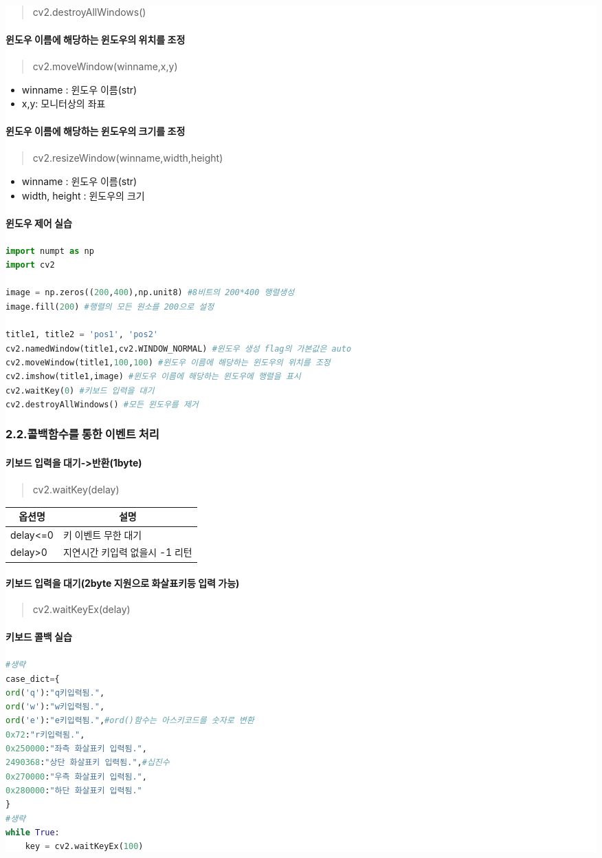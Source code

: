 >cv2.destroyAllWindows()

#### 윈도우 이름에 해당하는 윈도우의 위치를 조정

>cv2.moveWindow(winname,x,y)

- winname : 윈도우 이름(str)
- x,y: 모니터상의 좌표

#### 윈도우 이름에 해당하는 윈도우의 크기를 조정

>cv2.resizeWindow(winname,width,height)

- winname : 윈도우 이름(str)
- width, height : 윈도우의 크기

#### 윈도우 제어 실습

~~~python
import numpt as np
import cv2

image = np.zeros((200,400),np.unit8) #8비트의 200*400 행렬생성
image.fill(200) #행렬의 모든 원소를 200으로 설정

title1, title2 = 'pos1', 'pos2'
cv2.namedWindow(title1,cv2.WINDOW_NORMAL) #윈도우 생성 flag의 가본값은 auto
cv2.moveWindow(title1,100,100) #윈도우 이름에 해당하는 윈도우의 위치를 조정
cv2.imshow(title1,image) #윈도우 이름에 해당하는 윈도우에 행렬을 표시
cv2.waitKey(0) #키보드 입력을 대기
cv2.destroyAllWindows() #모든 윈도우를 제거
~~~

### 2.2.콜백함수를 통한 이벤트 처리

#### 키보드 입력을 대기->반환(1byte)

>cv2.waitKey(delay)

|옵션명|설명|
|-|-|
|delay<=0|키 이벤트 무한 대기|
|delay>0|지연시간 키입력 없을시 -1 리턴|

#### 키보드 입력을 대기(2byte 지원으로 화살표키등 입력 가능)

>cv2.waitKeyEx(delay)

#### 키보드 콜백 실습

~~~python
#생략
case_dict={
ord('q'):"q키입력됨.",
ord('w'):"w키입력됨.",
ord('e'):"e키입력됨.",#ord()함수는 아스키코드를 숫자로 변환
0x72:"r키입력됨.",
0x250000:"좌측 화살표키 입력됨.",
2490368:"상단 화살표키 입력됨.",#십진수
0x270000:"우측 화살표키 입력됨.",
0x280000:"하단 화살표키 입력됨."
}
#생략
while True:
    key = cv2.waitKeyEx(100)
~~~